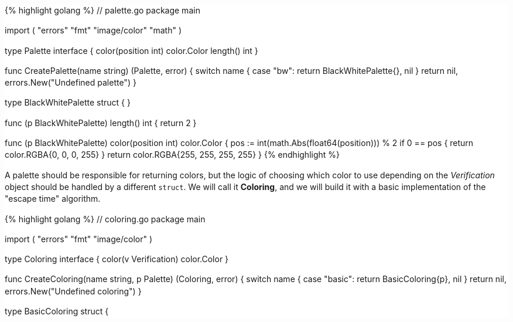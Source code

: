 {% highlight golang %}
// palette.go
package main

import (
  "errors"
  "fmt"
  "image/color"
  "math"
)

type Palette interface {
  color(position int) color.Color
  length() int
}

func CreatePalette(name string) (Palette, error) {
  switch name {
  case "bw":
    return BlackWhitePalette{}, nil
  }
  return nil, errors.New("Undefined palette")
}

type BlackWhitePalette struct {
}

func (p BlackWhitePalette) length() int {
  return 2
}

func (p BlackWhitePalette) color(position int) color.Color {
  pos := int(math.Abs(float64(position))) % 2
  if 0 == pos {
    return color.RGBA{0, 0, 0, 255}
  }
  return color.RGBA{255, 255, 255, 255}
}
{% endhighlight %}

A palette should be responsible for returning colors, but the logic of choosing which color to use depending
on the *Verification* object should be handled by a different `struct`. 
We will call it **Coloring**, and we will build it with a basic implementation of the "escape time" algorithm.

{% highlight golang %}
// coloring.go
package main

import (
  "errors"
  "fmt"
  "image/color"
)

type Coloring interface {
  color(v Verification) color.Color
}

func CreateColoring(name string, p Palette) (Coloring, error) {
  switch name {
  case "basic":
    return BasicColoring{p}, nil
  }
  return nil, errors.New("Undefined coloring")
}

type BasicColoring struct {